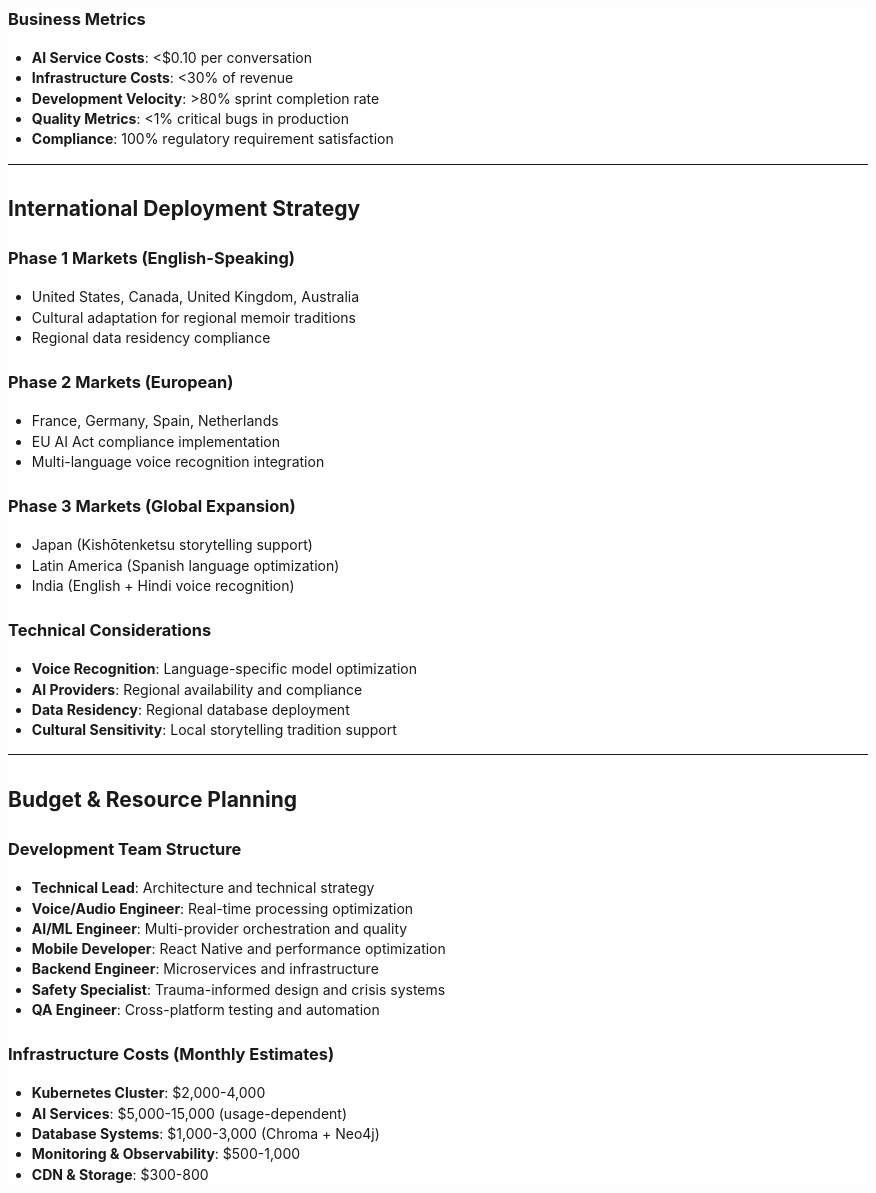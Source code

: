 ### Business Metrics
- **AI Service Costs**: <$0.10 per conversation
- **Infrastructure Costs**: <30% of revenue
- **Development Velocity**: >80% sprint completion rate
- **Quality Metrics**: <1% critical bugs in production
- **Compliance**: 100% regulatory requirement satisfaction

---

## International Deployment Strategy

### Phase 1 Markets (English-Speaking)
- United States, Canada, United Kingdom, Australia
- Cultural adaptation for regional memoir traditions
- Regional data residency compliance

### Phase 2 Markets (European)
- France, Germany, Spain, Netherlands
- EU AI Act compliance implementation
- Multi-language voice recognition integration

### Phase 3 Markets (Global Expansion)
- Japan (Kishōtenketsu storytelling support)
- Latin America (Spanish language optimization)
- India (English + Hindi voice recognition)

### Technical Considerations
- **Voice Recognition**: Language-specific model optimization
- **AI Providers**: Regional availability and compliance
- **Data Residency**: Regional database deployment
- **Cultural Sensitivity**: Local storytelling tradition support

---

## Budget & Resource Planning

### Development Team Structure
- **Technical Lead**: Architecture and technical strategy
- **Voice/Audio Engineer**: Real-time processing optimization
- **AI/ML Engineer**: Multi-provider orchestration and quality
- **Mobile Developer**: React Native and performance optimization
- **Backend Engineer**: Microservices and infrastructure
- **Safety Specialist**: Trauma-informed design and crisis systems
- **QA Engineer**: Cross-platform testing and automation

### Infrastructure Costs (Monthly Estimates)
- **Kubernetes Cluster**: $2,000-4,000
- **AI Services**: $5,000-15,000 (usage-dependent)
- **Database Systems**: $1,000-3,000 (Chroma + Neo4j)
- **Monitoring & Observability**: $500-1,000
- **CDN & Storage**: $300-800
